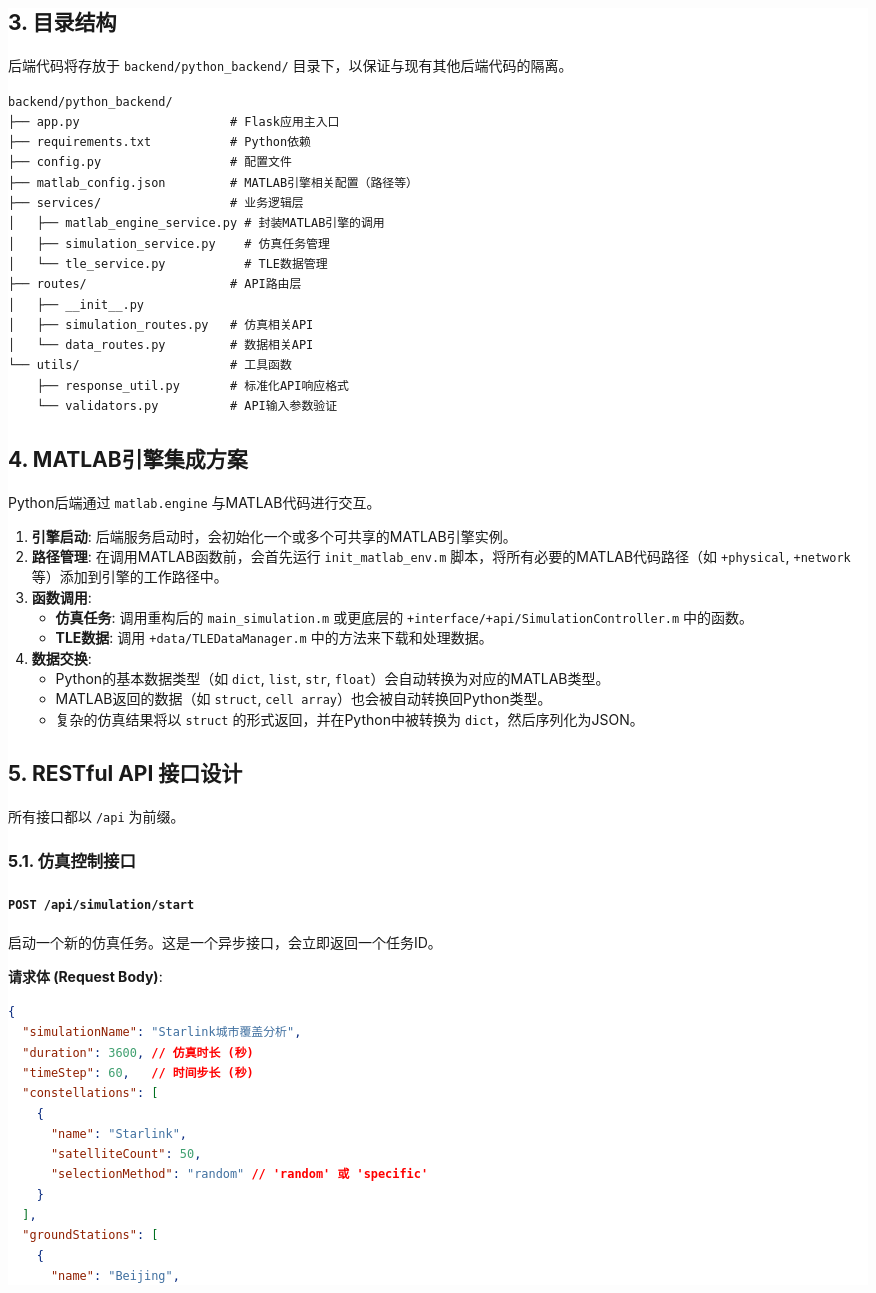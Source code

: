 ## 3. 目录结构

后端代码将存放于 `backend/python_backend/` 目录下，以保证与现有其他后端代码的隔离。

```
backend/python_backend/
├── app.py                     # Flask应用主入口
├── requirements.txt           # Python依赖
├── config.py                  # 配置文件
├── matlab_config.json         # MATLAB引擎相关配置（路径等）
├── services/                  # 业务逻辑层
│   ├── matlab_engine_service.py # 封装MATLAB引擎的调用
│   ├── simulation_service.py    # 仿真任务管理
│   └── tle_service.py           # TLE数据管理
├── routes/                    # API路由层
│   ├── __init__.py
│   ├── simulation_routes.py   # 仿真相关API
│   └── data_routes.py         # 数据相关API
└── utils/                     # 工具函数
    ├── response_util.py       # 标准化API响应格式
    └── validators.py          # API输入参数验证
```

## 4. MATLAB引擎集成方案

Python后端通过 `matlab.engine` 与MATLAB代码进行交互。

1.  **引擎启动**: 后端服务启动时，会初始化一个或多个可共享的MATLAB引擎实例。
2.  **路径管理**: 在调用MATLAB函数前，会首先运行 `init_matlab_env.m` 脚本，将所有必要的MATLAB代码路径（如 `+physical`, `+network` 等）添加到引擎的工作路径中。
3.  **函数调用**:
    - **仿真任务**: 调用重构后的 `main_simulation.m` 或更底层的 `+interface/+api/SimulationController.m` 中的函数。
    - **TLE数据**: 调用 `+data/TLEDataManager.m` 中的方法来下载和处理数据。
4.  **数据交换**:
    - Python的基本数据类型（如 `dict`, `list`, `str`, `float`）会自动转换为对应的MATLAB类型。
    - MATLAB返回的数据（如 `struct`, `cell array`）也会被自动转换回Python类型。
    - 复杂的仿真结果将以 `struct` 的形式返回，并在Python中被转换为 `dict`，然后序列化为JSON。

## 5. RESTful API 接口设计

所有接口都以 `/api` 为前缀。

### 5.1. 仿真控制接口

#### `POST /api/simulation/start`

启动一个新的仿真任务。这是一个异步接口，会立即返回一个任务ID。

**请求体 (Request Body)**:

```json
{
  "simulationName": "Starlink城市覆盖分析",
  "duration": 3600, // 仿真时长 (秒)
  "timeStep": 60,   // 时间步长 (秒)
  "constellations": [
    {
      "name": "Starlink",
      "satelliteCount": 50,
      "selectionMethod": "random" // 'random' 或 'specific'
    }
  ],
  "groundStations": [
    {
      "name": "Beijing",
```